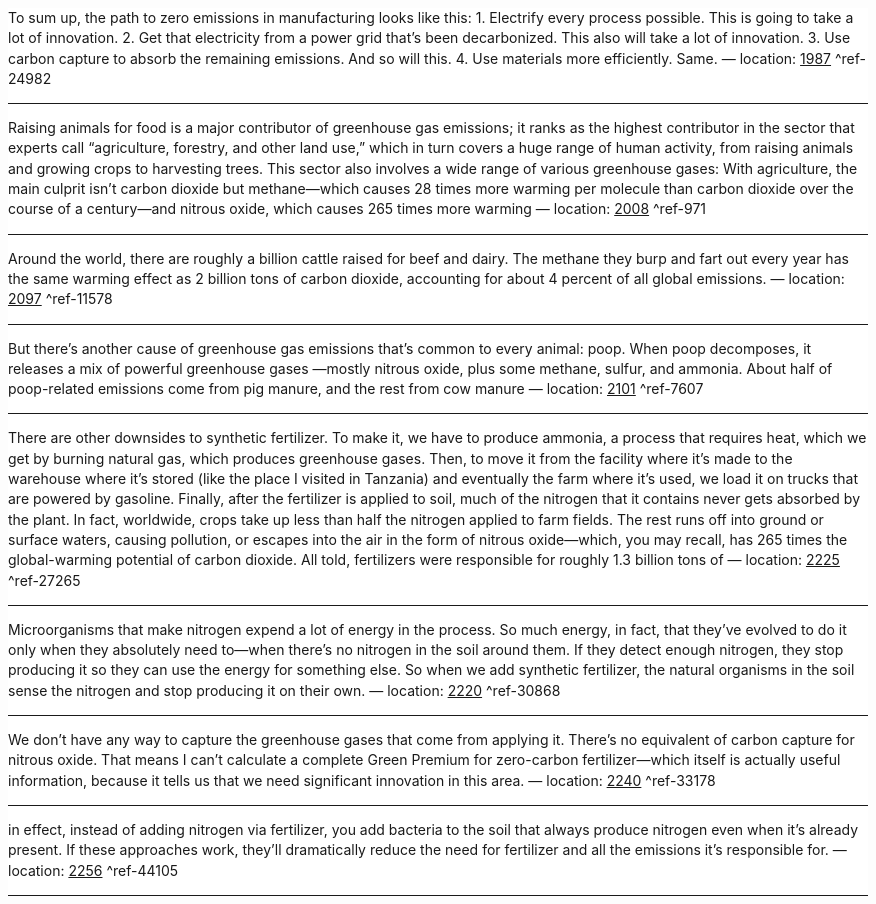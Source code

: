 To sum up, the path to zero emissions in manufacturing looks like this: 1. Electrify every process possible. This is going to take a lot of innovation. 2. Get that electricity from a power grid that’s been decarbonized. This also will take a lot of innovation. 3. Use carbon capture to absorb the remaining emissions. And so will this. 4. Use materials more efficiently. Same. — location: [1987]() ^ref-24982

---
Raising animals for food is a major contributor of greenhouse gas emissions; it ranks as the highest contributor in the sector that experts call “agriculture, forestry, and other land use,” which in turn covers a huge range of human activity, from raising animals and growing crops to harvesting trees. This sector also involves a wide range of various greenhouse gases: With agriculture, the main culprit isn’t carbon dioxide but methane—which causes 28 times more warming per molecule than carbon dioxide over the course of a century—and nitrous oxide, which causes 265 times more warming — location: [2008]() ^ref-971

---
Around the world, there are roughly a billion cattle raised for beef and dairy. The methane they burp and fart out every year has the same warming effect as 2 billion tons of carbon dioxide, accounting for about 4 percent of all global emissions. — location: [2097]() ^ref-11578

---
But there’s another cause of greenhouse gas emissions that’s common to every animal: poop. When poop decomposes, it releases a mix of powerful greenhouse gases —mostly nitrous oxide, plus some methane, sulfur, and ammonia. About half of poop-related emissions come from pig manure, and the rest from cow manure — location: [2101]() ^ref-7607

---
There are other downsides to synthetic fertilizer. To make it, we have to produce ammonia, a process that requires heat, which we get by burning natural gas, which produces greenhouse gases. Then, to move it from the facility where it’s made to the warehouse where it’s stored (like the place I visited in Tanzania) and eventually the farm where it’s used, we load it on trucks that are powered by gasoline. Finally, after the fertilizer is applied to soil, much of the nitrogen that it contains never gets absorbed by the plant. In fact, worldwide, crops take up less than half the nitrogen applied to farm fields. The rest runs off into ground or surface waters, causing pollution, or escapes into the air in the form of nitrous oxide—which, you may recall, has 265 times the global-warming potential of carbon dioxide. All told, fertilizers were responsible for roughly 1.3 billion tons of — location: [2225]() ^ref-27265

---
Microorganisms that make nitrogen expend a lot of energy in the process. So much energy, in fact, that they’ve evolved to do it only when they absolutely need to—when there’s no nitrogen in the soil around them. If they detect enough nitrogen, they stop producing it so they can use the energy for something else. So when we add synthetic fertilizer, the natural organisms in the soil sense the nitrogen and stop producing it on their own. — location: [2220]() ^ref-30868

---
We don’t have any way to capture the greenhouse gases that come from applying it. There’s no equivalent of carbon capture for nitrous oxide. That means I can’t calculate a complete Green Premium for zero-carbon fertilizer—which itself is actually useful information, because it tells us that we need significant innovation in this area. — location: [2240]() ^ref-33178

---
in effect, instead of adding nitrogen via fertilizer, you add bacteria to the soil that always produce nitrogen even when it’s already present. If these approaches work, they’ll dramatically reduce the need for fertilizer and all the emissions it’s responsible for. — location: [2256]() ^ref-44105

---